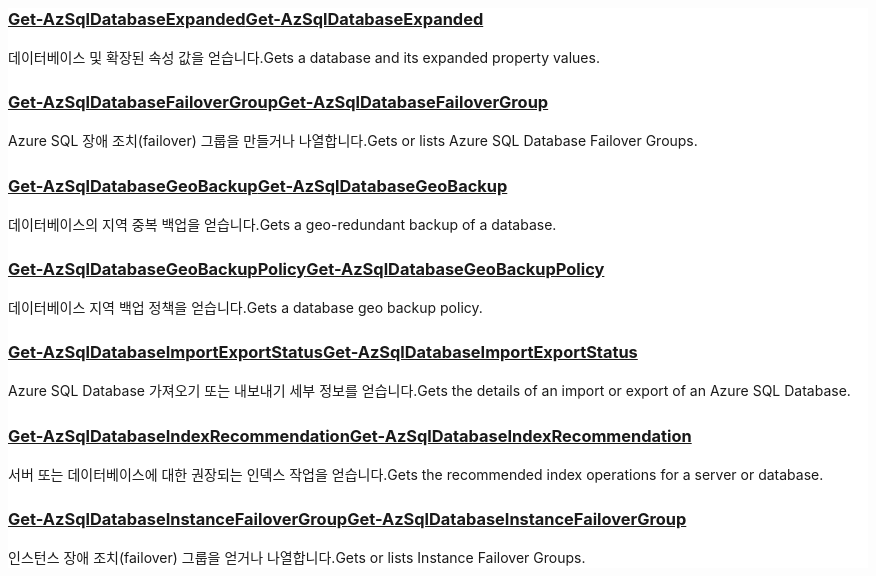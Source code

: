 ### [<span data-ttu-id="5d043-189">Get-AzSqlDatabaseExpanded</span><span class="sxs-lookup"><span data-stu-id="5d043-189">Get-AzSqlDatabaseExpanded</span></span>](Get-AzSqlDatabaseExpanded.md)
<span data-ttu-id="5d043-190">데이터베이스 및 확장된 속성 값을 얻습니다.</span><span class="sxs-lookup"><span data-stu-id="5d043-190">Gets a database and its expanded property values.</span></span>

### [<span data-ttu-id="5d043-191">Get-AzSqlDatabaseFailoverGroup</span><span class="sxs-lookup"><span data-stu-id="5d043-191">Get-AzSqlDatabaseFailoverGroup</span></span>](Get-AzSqlDatabaseFailoverGroup.md)
<span data-ttu-id="5d043-192">Azure SQL 장애 조치(failover) 그룹을 만들거나 나열합니다.</span><span class="sxs-lookup"><span data-stu-id="5d043-192">Gets or lists Azure SQL Database Failover Groups.</span></span>

### [<span data-ttu-id="5d043-193">Get-AzSqlDatabaseGeoBackup</span><span class="sxs-lookup"><span data-stu-id="5d043-193">Get-AzSqlDatabaseGeoBackup</span></span>](Get-AzSqlDatabaseGeoBackup.md)
<span data-ttu-id="5d043-194">데이터베이스의 지역 중복 백업을 얻습니다.</span><span class="sxs-lookup"><span data-stu-id="5d043-194">Gets a geo-redundant backup of a database.</span></span>

### [<span data-ttu-id="5d043-195">Get-AzSqlDatabaseGeoBackupPolicy</span><span class="sxs-lookup"><span data-stu-id="5d043-195">Get-AzSqlDatabaseGeoBackupPolicy</span></span>](Get-AzSqlDatabaseGeoBackupPolicy.md)
<span data-ttu-id="5d043-196">데이터베이스 지역 백업 정책을 얻습니다.</span><span class="sxs-lookup"><span data-stu-id="5d043-196">Gets a database geo backup policy.</span></span>

### [<span data-ttu-id="5d043-197">Get-AzSqlDatabaseImportExportStatus</span><span class="sxs-lookup"><span data-stu-id="5d043-197">Get-AzSqlDatabaseImportExportStatus</span></span>](Get-AzSqlDatabaseImportExportStatus.md)
<span data-ttu-id="5d043-198">Azure SQL Database 가져오기 또는 내보내기 세부 정보를 얻습니다.</span><span class="sxs-lookup"><span data-stu-id="5d043-198">Gets the details of an import or export of an Azure SQL Database.</span></span>

### [<span data-ttu-id="5d043-199">Get-AzSqlDatabaseIndexRecommendation</span><span class="sxs-lookup"><span data-stu-id="5d043-199">Get-AzSqlDatabaseIndexRecommendation</span></span>](Get-AzSqlDatabaseIndexRecommendation.md)
<span data-ttu-id="5d043-200">서버 또는 데이터베이스에 대한 권장되는 인덱스 작업을 얻습니다.</span><span class="sxs-lookup"><span data-stu-id="5d043-200">Gets the recommended index operations for a server or database.</span></span>

### [<span data-ttu-id="5d043-201">Get-AzSqlDatabaseInstanceFailoverGroup</span><span class="sxs-lookup"><span data-stu-id="5d043-201">Get-AzSqlDatabaseInstanceFailoverGroup</span></span>](Get-AzSqlDatabaseInstanceFailoverGroup.md)
<span data-ttu-id="5d043-202">인스턴스 장애 조치(failover) 그룹을 얻거나 나열합니다.</span><span class="sxs-lookup"><span data-stu-id="5d043-202">Gets or lists Instance Failover Groups.</span></span>
